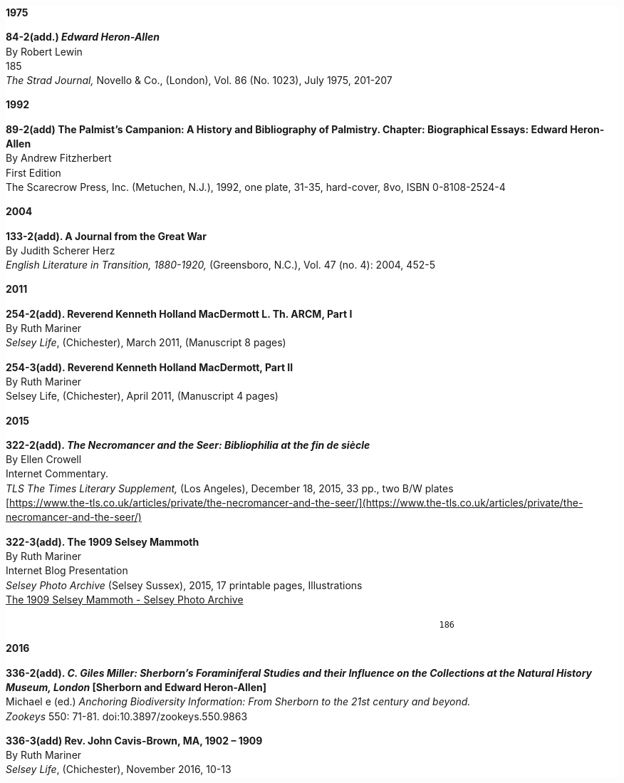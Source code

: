 **1975**

**84-2(add.) *Edward Heron-Allen***  
By Robert Lewin	  
						      185  
*The Strad Journal,* Novello & Co., (London), Vol. 86 (No. 1023), July 1975, 201-207

**1992**

**89-2(add) The Palmist’s Campanion: A History and Bibliography of Palmistry. Chapter: Biographical Essays: Edward Heron-Allen**  
By Andrew Fitzherbert  
First Edition												  
The Scarecrow Press, Inc. (Metuchen, N.J.), 1992, one plate, 31-35, hard-cover, 8vo, ISBN 0-8108-2524-4

**2004**

**133-2(add). A Journal from the Great War**  
By Judith Scherer Herz  
*English Literature in Transition, 1880-1920,*  (Greensboro, N.C.), Vol. 47 (no. 4): 2004, 452-5

**2011**

**254-2(add). Reverend Kenneth Holland MacDermott L. Th. ARCM, Part I**  
By Ruth Mariner  
*Selsey Life*, (Chichester), March 2011, (Manuscript 8 pages)

**254-3(add). Reverend Kenneth Holland MacDermott, Part II**  
By Ruth Mariner  
Selsey Life, (Chichester), April 2011, (Manuscript 4 pages)

**2015**

**322-2(add). *The Necromancer and the Seer: Bibliophilia at the fin de siècle***	  
By Ellen Crowell			  
Internet Commentary.   
*TLS The Times Literary Supplement,* (Los Angeles), December 18, 2015, 33 pp., two B/W plates  
[https://www.the-tls.co.uk/articles/private/the-necromancer-and-the-seer/](https://www.the-tls.co.uk/articles/private/the-necromancer-and-the-seer/)

**322-3(add). The 1909 Selsey Mammoth**  
By Ruth Mariner  
Internet Blog Presentation  
*Selsey Photo Archive* (Selsey Sussex), 2015, 17 printable pages, Illustrations  
[The 1909 Selsey Mammoth \- Selsey Photo Archive](https://www.selseyphotoarchive.co.uk/blog/the-1909-selsey-mammoth/)

                                                                                         186			  
**2016**  
                                                                                           			  
**336-2(add). *C. Giles Miller: Sherborn’s Foraminiferal Studies and their Influence on the Collections at the Natural History Museum, London* \[Sherborn and Edward Heron-Allen\]**  
Michael e (ed.) *Anchoring Biodiversity Information: From Sherborn to the 21st century and beyond.*  
*Zookeys* 550: 71-81. doi:10.3897/zookeys.550.9863

**336-3(add) Rev. John Cavis-Brown, MA, 1902 – 1909**  
By Ruth Mariner  
*Selsey Life*, (Chichester), November 2016, 10-13  
                                                                                        